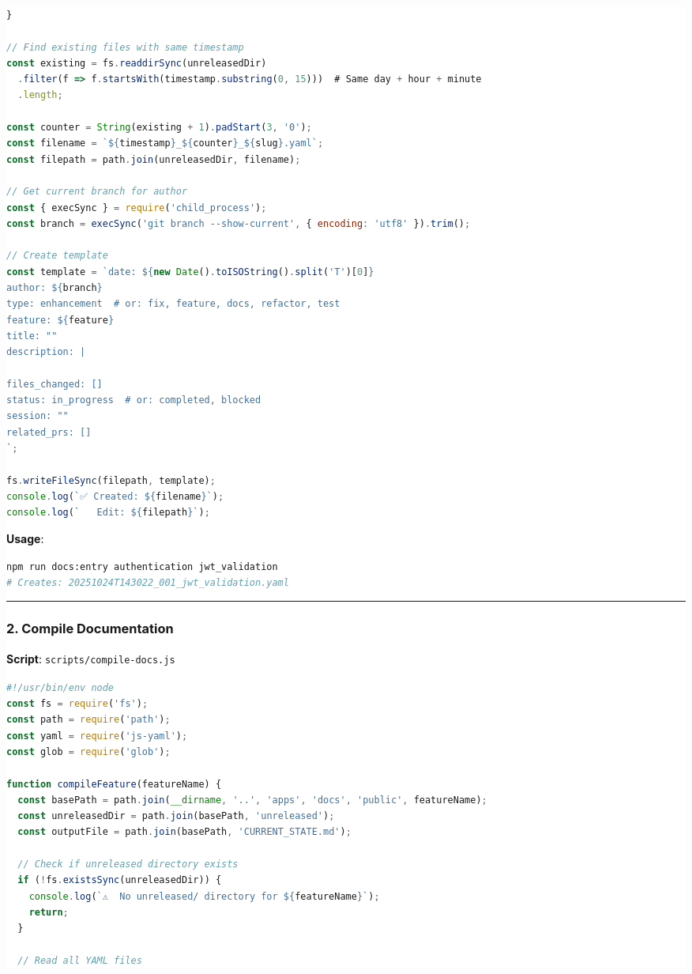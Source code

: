 ```javascript
}

// Find existing files with same timestamp
const existing = fs.readdirSync(unreleasedDir)
  .filter(f => f.startsWith(timestamp.substring(0, 15)))  # Same day + hour + minute
  .length;

const counter = String(existing + 1).padStart(3, '0');
const filename = `${timestamp}_${counter}_${slug}.yaml`;
const filepath = path.join(unreleasedDir, filename);

// Get current branch for author
const { execSync } = require('child_process');
const branch = execSync('git branch --show-current', { encoding: 'utf8' }).trim();

// Create template
const template = `date: ${new Date().toISOString().split('T')[0]}
author: ${branch}
type: enhancement  # or: fix, feature, docs, refactor, test
feature: ${feature}
title: ""
description: |

files_changed: []
status: in_progress  # or: completed, blocked
session: ""
related_prs: []
`;

fs.writeFileSync(filepath, template);
console.log(`✅ Created: ${filename}`);
console.log(`   Edit: ${filepath}`);
```

**Usage**:
```bash
npm run docs:entry authentication jwt_validation
# Creates: 20251024T143022_001_jwt_validation.yaml
```

---

### 2. Compile Documentation

**Script**: `scripts/compile-docs.js`

```javascript
#!/usr/bin/env node
const fs = require('fs');
const path = require('path');
const yaml = require('js-yaml');
const glob = require('glob');

function compileFeature(featureName) {
  const basePath = path.join(__dirname, '..', 'apps', 'docs', 'public', featureName);
  const unreleasedDir = path.join(basePath, 'unreleased');
  const outputFile = path.join(basePath, 'CURRENT_STATE.md');

  // Check if unreleased directory exists
  if (!fs.existsSync(unreleasedDir)) {
    console.log(`⚠️  No unreleased/ directory for ${featureName}`);
    return;
  }

  // Read all YAML files
```